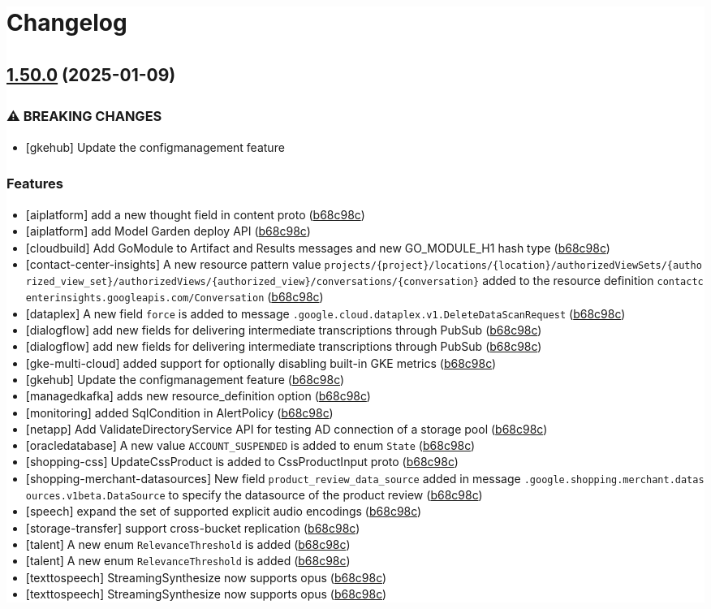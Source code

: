 # Changelog

## [1.50.0](https://github.com/googleapis/google-cloud-java/compare/v1.49.0...v1.50.0) (2025-01-09)


### ⚠ BREAKING CHANGES

* [gkehub] Update the configmanagement feature

### Features

* [aiplatform] add a new thought field in content proto ([b68c98c](https://github.com/googleapis/google-cloud-java/commit/b68c98c14e4de0d1f5755bc306278ee16d2c55ce))
* [aiplatform] add Model Garden deploy API ([b68c98c](https://github.com/googleapis/google-cloud-java/commit/b68c98c14e4de0d1f5755bc306278ee16d2c55ce))
* [cloudbuild] Add GoModule to Artifact and Results messages and new GO_MODULE_H1 hash type ([b68c98c](https://github.com/googleapis/google-cloud-java/commit/b68c98c14e4de0d1f5755bc306278ee16d2c55ce))
* [contact-center-insights] A new resource pattern value `projects/{project}/locations/{location}/authorizedViewSets/{authorized_view_set}/authorizedViews/{authorized_view}/conversations/{conversation}` added to the resource definition `contactcenterinsights.googleapis.com/Conversation` ([b68c98c](https://github.com/googleapis/google-cloud-java/commit/b68c98c14e4de0d1f5755bc306278ee16d2c55ce))
* [dataplex] A new field `force` is added to message `.google.cloud.dataplex.v1.DeleteDataScanRequest` ([b68c98c](https://github.com/googleapis/google-cloud-java/commit/b68c98c14e4de0d1f5755bc306278ee16d2c55ce))
* [dialogflow] add new fields for delivering intermediate transcriptions through PubSub ([b68c98c](https://github.com/googleapis/google-cloud-java/commit/b68c98c14e4de0d1f5755bc306278ee16d2c55ce))
* [dialogflow] add new fields for delivering intermediate transcriptions through PubSub ([b68c98c](https://github.com/googleapis/google-cloud-java/commit/b68c98c14e4de0d1f5755bc306278ee16d2c55ce))
* [gke-multi-cloud] added support for optionally disabling built-in GKE metrics ([b68c98c](https://github.com/googleapis/google-cloud-java/commit/b68c98c14e4de0d1f5755bc306278ee16d2c55ce))
* [gkehub] Update the configmanagement feature ([b68c98c](https://github.com/googleapis/google-cloud-java/commit/b68c98c14e4de0d1f5755bc306278ee16d2c55ce))
* [managedkafka] adds new resource_definition option ([b68c98c](https://github.com/googleapis/google-cloud-java/commit/b68c98c14e4de0d1f5755bc306278ee16d2c55ce))
* [monitoring] added SqlCondition in AlertPolicy ([b68c98c](https://github.com/googleapis/google-cloud-java/commit/b68c98c14e4de0d1f5755bc306278ee16d2c55ce))
* [netapp] Add ValidateDirectoryService API for testing AD connection of a storage pool ([b68c98c](https://github.com/googleapis/google-cloud-java/commit/b68c98c14e4de0d1f5755bc306278ee16d2c55ce))
* [oracledatabase] A new value `ACCOUNT_SUSPENDED` is added to enum `State` ([b68c98c](https://github.com/googleapis/google-cloud-java/commit/b68c98c14e4de0d1f5755bc306278ee16d2c55ce))
* [shopping-css] UpdateCssProduct is added to CssProductInput proto ([b68c98c](https://github.com/googleapis/google-cloud-java/commit/b68c98c14e4de0d1f5755bc306278ee16d2c55ce))
* [shopping-merchant-datasources] New field `product_review_data_source` added in message `.google.shopping.merchant.datasources.v1beta.DataSource` to specify the datasource of the product review ([b68c98c](https://github.com/googleapis/google-cloud-java/commit/b68c98c14e4de0d1f5755bc306278ee16d2c55ce))
* [speech] expand the set of supported explicit audio encodings ([b68c98c](https://github.com/googleapis/google-cloud-java/commit/b68c98c14e4de0d1f5755bc306278ee16d2c55ce))
* [storage-transfer] support cross-bucket replication ([b68c98c](https://github.com/googleapis/google-cloud-java/commit/b68c98c14e4de0d1f5755bc306278ee16d2c55ce))
* [talent] A new enum `RelevanceThreshold` is added ([b68c98c](https://github.com/googleapis/google-cloud-java/commit/b68c98c14e4de0d1f5755bc306278ee16d2c55ce))
* [talent] A new enum `RelevanceThreshold` is added ([b68c98c](https://github.com/googleapis/google-cloud-java/commit/b68c98c14e4de0d1f5755bc306278ee16d2c55ce))
* [texttospeech] StreamingSynthesize now supports opus ([b68c98c](https://github.com/googleapis/google-cloud-java/commit/b68c98c14e4de0d1f5755bc306278ee16d2c55ce))
* [texttospeech] StreamingSynthesize now supports opus ([b68c98c](https://github.com/googleapis/google-cloud-java/commit/b68c98c14e4de0d1f5755bc306278ee16d2c55ce))
